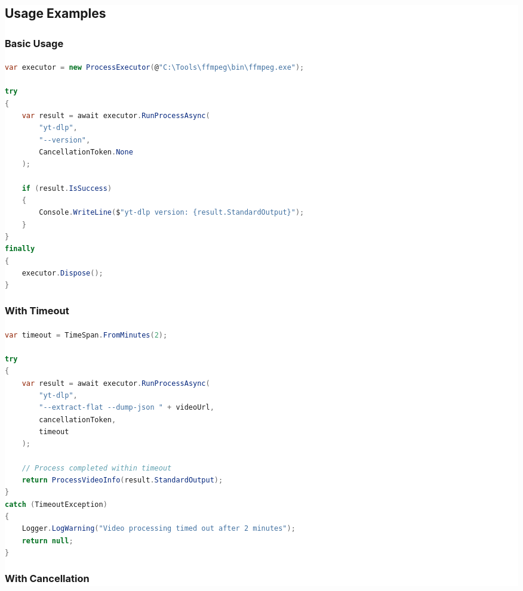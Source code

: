 ## Usage Examples

### Basic Usage

```csharp
var executor = new ProcessExecutor(@"C:\Tools\ffmpeg\bin\ffmpeg.exe");

try
{
    var result = await executor.RunProcessAsync(
        "yt-dlp",
        "--version",
        CancellationToken.None
    );
    
    if (result.IsSuccess)
    {
        Console.WriteLine($"yt-dlp version: {result.StandardOutput}");
    }
}
finally
{
    executor.Dispose();
}
```

### With Timeout

```csharp
var timeout = TimeSpan.FromMinutes(2);

try
{
    var result = await executor.RunProcessAsync(
        "yt-dlp",
        "--extract-flat --dump-json " + videoUrl,
        cancellationToken,
        timeout
    );
    
    // Process completed within timeout
    return ProcessVideoInfo(result.StandardOutput);
}
catch (TimeoutException)
{
    Logger.LogWarning("Video processing timed out after 2 minutes");
    return null;
}
```

### With Cancellation
